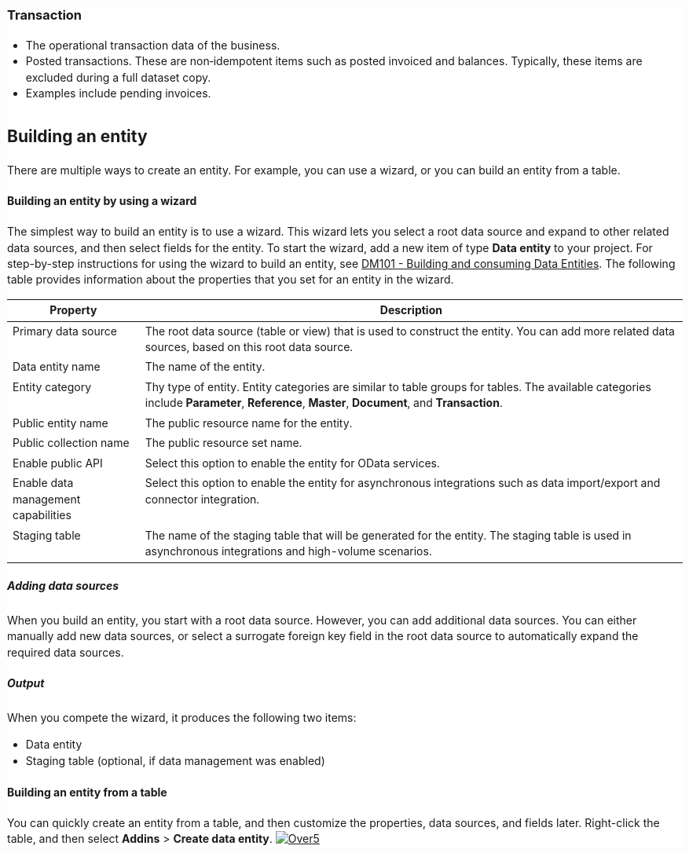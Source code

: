 ### Transaction

-   The operational transaction data of the business.
-   Posted transactions. These are non‑idempotent items such as posted invoiced and balances. Typically, these items are excluded during a full dataset copy.
-   Examples include pending invoices.

## Building an entity
There are multiple ways to create an entity. For example, you can use a wizard, or you can build an entity from a table.

#### Building an entity by using a wizard

The simplest way to build an entity is to use a wizard. This wizard lets you select a root data source and expand to other related data sources, and then select fields for the entity. To start the wizard, add a new item of type **Data entity** to your project. For step-by-step instructions for using the wizard to build an entity, see [DM101 - Building and consuming Data Entities](build-consuming-data-entities.md). The following table provides information about the properties that you set for an entity in the wizard.

| Property                            | Description                                                                                                                                                                                 |
|-------------------------------------|---------------------------------------------------------------------------------------------------------------------------------------------------------------------------------------------|
| Primary data source                 | The root data source (table or view) that is used to construct the entity. You can add more related data sources, based on this root data source.                                           |
| Data entity name                    | The name of the entity.                                                                                                                                                                     |
| Entity category                     | Thy type of entity. Entity categories are similar to table groups for tables. The available categories include **Parameter**, **Reference**, **Master**, **Document**, and **Transaction**. |
| Public entity name                  | The public resource name for the entity.                                                                                                                                                    |
| Public collection name              | The public resource set name.                                                                                                                                                               |
| Enable public API                   | Select this option to enable the entity for OData services.                                                                                                                                 |
| Enable data management capabilities | Select this option to enable the entity for asynchronous integrations such as data import/export and connector integration.                                                                 |
| Staging table                       | The name of the staging table that will be generated for the entity. The staging table is used in asynchronous integrations and high-volume scenarios.                                      |

##### Adding data sources

When you build an entity, you start with a root data source. However, you can add additional data sources. You can either manually add new data sources, or select a surrogate foreign key field in the root data source to automatically expand the required data sources.

##### Output

When you compete the wizard, it produces the following two items:

-   Data entity
-   Staging table (optional, if data management was enabled)

#### Building an entity from a table

You can quickly create an entity from a table, and then customize the properties, data sources, and fields later. Right-click the table, and then select **Addins** &gt; **Create data entity**. [![Over5](./media/over5.png)](./media/over5.png)

